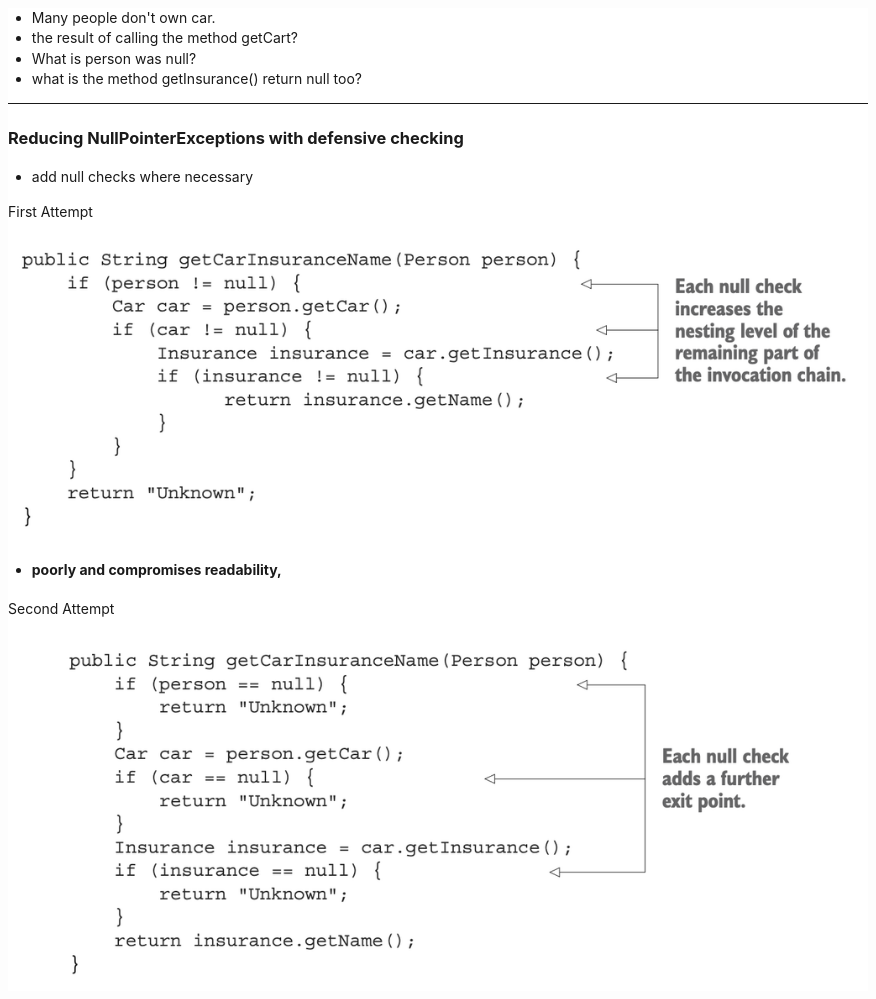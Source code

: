 - Many people don't own car.
- the result of calling the method getCart?
- What is person was null?
- what is the method getInsurance() return null too?

---

### Reducing NullPointerExceptions with defensive checking

- add null checks where necessary

First Attempt

![](chapter-11/first-attempt.png)

- #### poorly and compromises readability,

Second Attempt

![](chapter-11/second-attempt.png)

